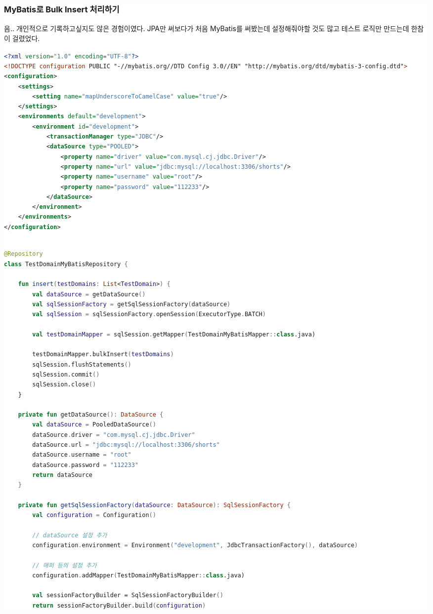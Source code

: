 ### MyBatis로 Bulk Insert 처리하기

음.. 개인적으로 기록하고싶지도 않은 경험이였다. JPA만 써보다가 처음 MyBatis를 써봤는데 설정해줘야할 것도 많고 테스트 로직만 만드는데 한참이 걸렸었다.

```xml
<?xml version="1.0" encoding="UTF-8"?>
<!DOCTYPE configuration PUBLIC "-//mybatis.org//DTD Config 3.0//EN" "http://mybatis.org/dtd/mybatis-3-config.dtd">
<configuration>
    <settings>
        <setting name="mapUnderscoreToCamelCase" value="true"/>
    </settings>
    <environments default="development">
        <environment id="development">
            <transactionManager type="JDBC"/>
            <dataSource type="POOLED">
                <property name="driver" value="com.mysql.cj.jdbc.Driver"/>
                <property name="url" value="jdbc:mysql://localhost:3306/shorts"/>
                <property name="username" value="root"/>
                <property name="password" value="112233"/>
            </dataSource>
        </environment>
    </environments>
</configuration>
```

```kotlin

@Repository
class TestDomainMyBatisRepository {

    fun insert(testDomains: List<TestDomain>) {
        val dataSource = getDataSource()
        val sqlSessionFactory = getSqlSessionFactory(dataSource)
        val sqlSession = sqlSessionFactory.openSession(ExecutorType.BATCH)

        val testDomainMapper = sqlSession.getMapper(TestDomainMyBatisMapper::class.java)

        testDomainMapper.bulkInsert(testDomains)
        sqlSession.flushStatements()
        sqlSession.commit()
        sqlSession.close()
    }

    private fun getDataSource(): DataSource {
        val dataSource = PooledDataSource()
        dataSource.driver = "com.mysql.cj.jdbc.Driver"
        dataSource.url = "jdbc:mysql://localhost:3306/shorts"
        dataSource.username = "root"
        dataSource.password = "112233"
        return dataSource
    }

    private fun getSqlSessionFactory(dataSource: DataSource): SqlSessionFactory {
        val configuration = Configuration()

        // dataSource 설정 추가
        configuration.environment = Environment("development", JdbcTransactionFactory(), dataSource)

        // 매퍼 등의 설정 추가
        configuration.addMapper(TestDomainMyBatisMapper::class.java)

        val sessionFactoryBuilder = SqlSessionFactoryBuilder()
        return sessionFactoryBuilder.build(configuration)
```